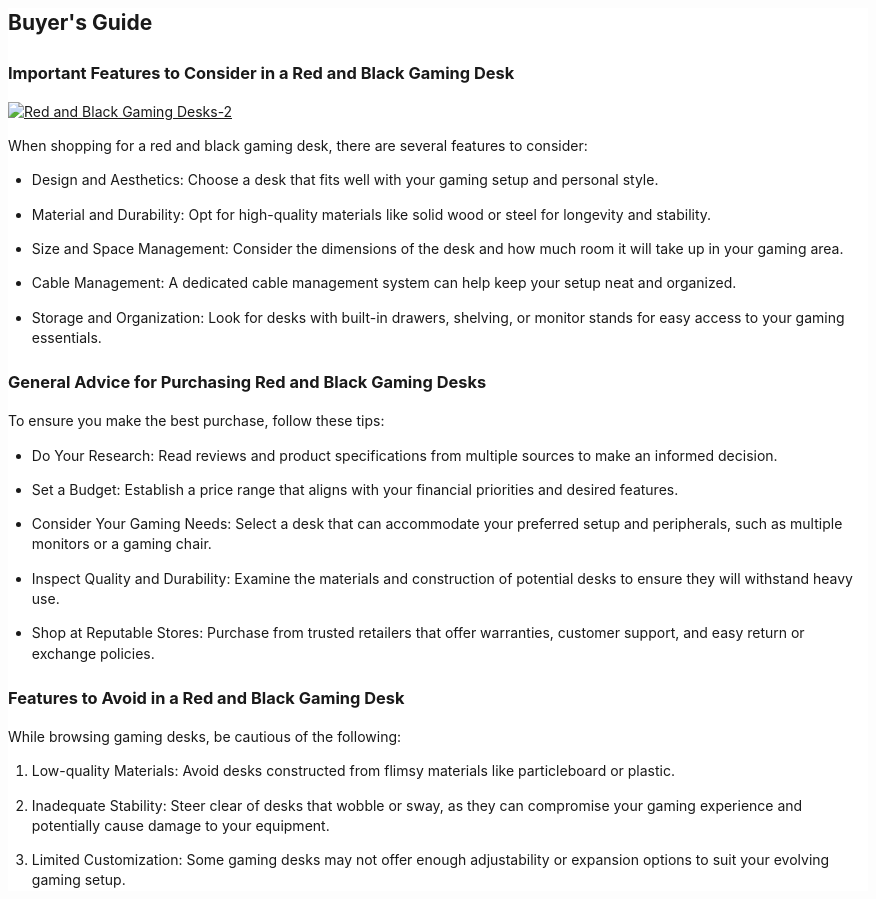 
## Buyer's Guide


### Important Features to Consider in a Red and Black Gaming Desk

<div><a href="https://serp.ly/@serpgames/amazon/red-and-black-gaming-desks?utm_source=serpgames&utm_medium=website&utm_campaign=serp.games&utm_content=red-and-black-gaming-desks&utm_term=red-and-black-gaming-desks-2"><img src="https://imagedelivery.net/vy2bglCGN6hEeWOnSe2c7A/Red+and+Black+Gaming+Desks-2/w=720,h=540,fit=pad,background=black" alt="Red and Black Gaming Desks-2"></a></div>

When shopping for a red and black gaming desk, there are several features to consider: 

* Design and Aesthetics: Choose a desk that fits well with your gaming setup and personal style.

* Material and Durability: Opt for high-quality materials like solid wood or steel for longevity and stability.

* Size and Space Management: Consider the dimensions of the desk and how much room it will take up in your gaming area.

* Cable Management: A dedicated cable management system can help keep your setup neat and organized.

* Storage and Organization: Look for desks with built-in drawers, shelving, or monitor stands for easy access to your gaming essentials.


### General Advice for Purchasing Red and Black Gaming Desks

To ensure you make the best purchase, follow these tips: 

* Do Your Research: Read reviews and product specifications from multiple sources to make an informed decision.

* Set a Budget: Establish a price range that aligns with your financial priorities and desired features.

* Consider Your Gaming Needs: Select a desk that can accommodate your preferred setup and peripherals, such as multiple monitors or a gaming chair.

* Inspect Quality and Durability: Examine the materials and construction of potential desks to ensure they will withstand heavy use.

* Shop at Reputable Stores: Purchase from trusted retailers that offer warranties, customer support, and easy return or exchange policies.


### Features to Avoid in a Red and Black Gaming Desk

While browsing gaming desks, be cautious of the following: 

1. Low-quality Materials: Avoid desks constructed from flimsy materials like particleboard or plastic.

2. Inadequate Stability: Steer clear of desks that wobble or sway, as they can compromise your gaming experience and potentially cause damage to your equipment.

3. Limited Customization: Some gaming desks may not offer enough adjustability or expansion options to suit your evolving gaming setup.
